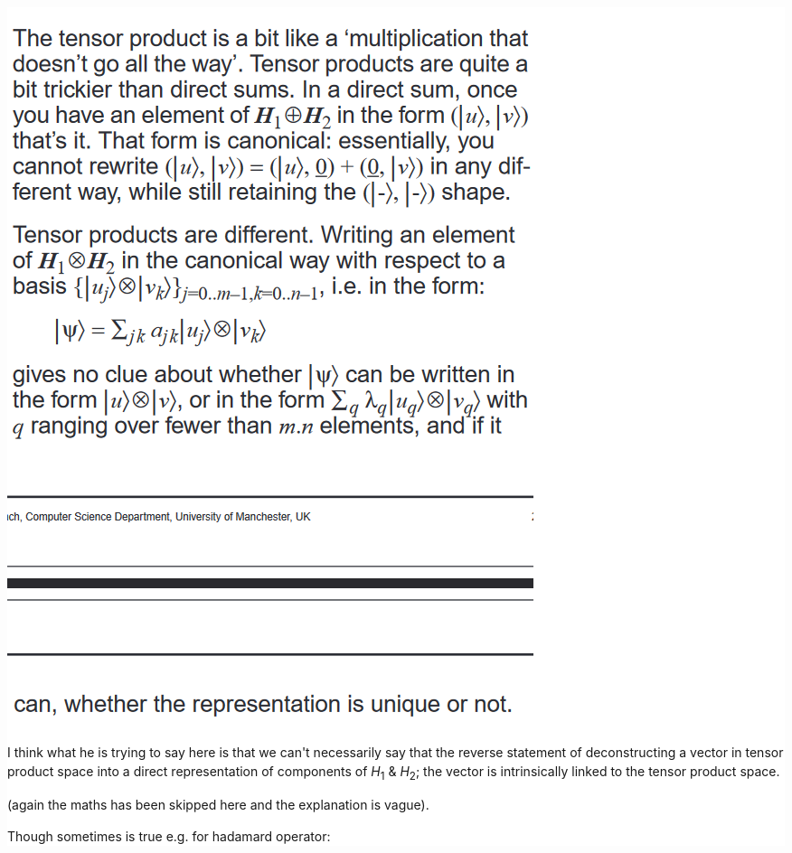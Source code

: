 ![](misc/Pasted%20image%2020240214001618.png)

I think what he is trying to say here is that we can't necessarily say that the reverse statement of deconstructing a vector in tensor product space into a direct representation of components of $H_1$ & $H_2$; the vector is intrinsically linked to the tensor product space.

(again the maths has been skipped here and the explanation is vague).

Though sometimes is true e.g. for hadamard operator:
